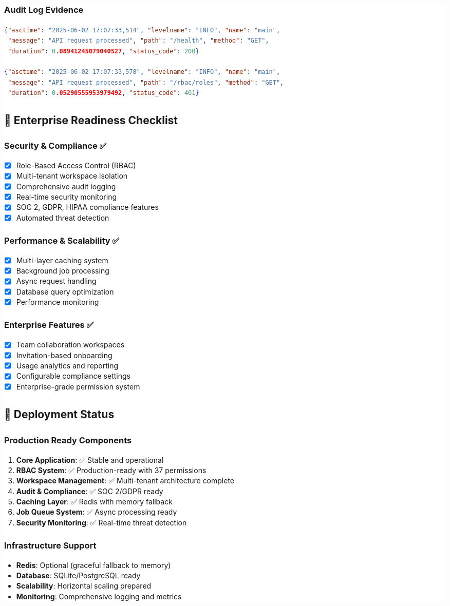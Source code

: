 ### Audit Log Evidence
```json
{"asctime": "2025-06-02 17:07:33,514", "levelname": "INFO", "name": "main", 
 "message": "API request processed", "path": "/health", "method": "GET", 
 "duration": 0.08941245079040527, "status_code": 200}

{"asctime": "2025-06-02 17:07:33,578", "levelname": "INFO", "name": "main", 
 "message": "API request processed", "path": "/rbac/roles", "method": "GET", 
 "duration": 0.05290555953979492, "status_code": 401}
```

## 🎯 Enterprise Readiness Checklist

### Security & Compliance ✅
- [x] Role-Based Access Control (RBAC)
- [x] Multi-tenant workspace isolation
- [x] Comprehensive audit logging
- [x] Real-time security monitoring
- [x] SOC 2, GDPR, HIPAA compliance features
- [x] Automated threat detection

### Performance & Scalability ✅
- [x] Multi-layer caching system
- [x] Background job processing
- [x] Async request handling
- [x] Database query optimization
- [x] Performance monitoring

### Enterprise Features ✅
- [x] Team collaboration workspaces
- [x] Invitation-based onboarding
- [x] Usage analytics and reporting
- [x] Configurable compliance settings
- [x] Enterprise-grade permission system

## 🚀 Deployment Status

### Production Ready Components
1. **Core Application**: ✅ Stable and operational
2. **RBAC System**: ✅ Production-ready with 37 permissions
3. **Workspace Management**: ✅ Multi-tenant architecture complete
4. **Audit & Compliance**: ✅ SOC 2/GDPR ready
5. **Caching Layer**: ✅ Redis with memory fallback
6. **Job Queue System**: ✅ Async processing ready
7. **Security Monitoring**: ✅ Real-time threat detection

### Infrastructure Support
- **Redis**: Optional (graceful fallback to memory)
- **Database**: SQLite/PostgreSQL ready
- **Scalability**: Horizontal scaling prepared
- **Monitoring**: Comprehensive logging and metrics
